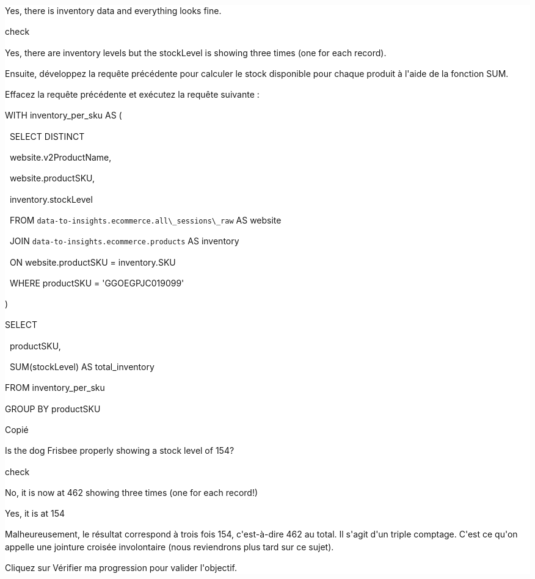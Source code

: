 Yes, there is inventory data and everything looks fine.

check

Yes, there are inventory levels but the stockLevel is showing three times (one for each record).



Ensuite, développez la requête précédente pour calculer le stock disponible pour chaque produit à l'aide de la fonction SUM.



Effacez la requête précédente et exécutez la requête suivante :

WITH inventory\_per\_sku AS (

&nbsp; SELECT DISTINCT

&nbsp;   website.v2ProductName,

&nbsp;   website.productSKU,

&nbsp;   inventory.stockLevel

&nbsp; FROM `data-to-insights.ecommerce.all\_sessions\_raw` AS website

&nbsp; JOIN `data-to-insights.ecommerce.products` AS inventory

&nbsp;   ON website.productSKU = inventory.SKU

&nbsp;   WHERE productSKU = 'GGOEGPJC019099'

)



SELECT

&nbsp; productSKU,

&nbsp; SUM(stockLevel) AS total\_inventory

FROM inventory\_per\_sku

GROUP BY productSKU

Copié



Is the dog Frisbee properly showing a stock level of 154?

check

No, it is now at 462 showing three times (one for each record!)

Yes, it is at 154



Malheureusement, le résultat correspond à trois fois 154, c'est-à-dire 462 au total. Il s'agit d'un triple comptage. C'est ce qu'on appelle une jointure croisée involontaire (nous reviendrons plus tard sur ce sujet).



Cliquez sur Vérifier ma progression pour valider l'objectif.
